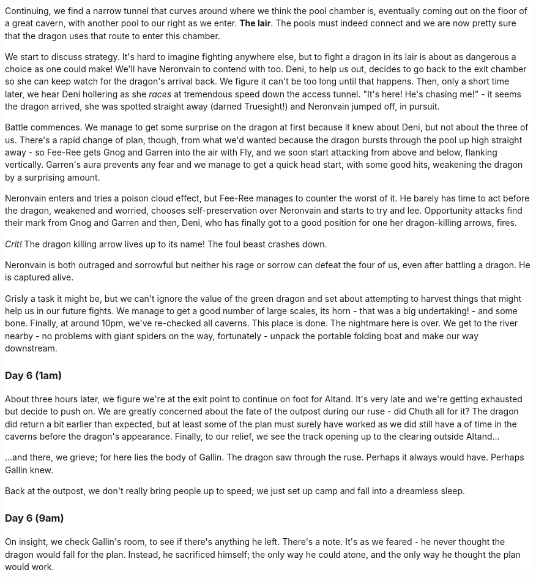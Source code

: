 Continuing, we find a narrow tunnel that curves around where we think the pool chamber is, eventually coming out on the floor of a great cavern, with another pool to our right as we enter. **The lair**. The pools must indeed connect and we are now pretty sure that the dragon uses that route to enter this chamber.

We start to discuss strategy. It's hard to imagine fighting anywhere else, but to fight a dragon in its lair is about as dangerous a choice as one could make! We'll have Neronvain to contend with too. Deni, to help us out, decides to go back to the exit chamber so she can keep watch for the dragon's arrival back. We figure it can't be too long until that happens. Then, only a short time later, we hear Deni hollering as she *races* at tremendous speed down the access tunnel. "It's here! He's chasing me!" - it seems the dragon arrived, she was spotted straight away (darned Truesight!) and Neronvain jumped off, in pursuit.

Battle commences. We manage to get some surprise on the dragon at first because it knew about Deni, but not about the three of us. There's a rapid change of plan, though, from what we'd wanted because the dragon bursts through the pool up high straight away - so Fee-Ree gets Gnog and Garren into the air with Fly, and we soon start attacking from above and below, flanking vertically. Garren's aura prevents any fear and we manage to get a quick head start, with some good hits, weakening the dragon by a surprising amount.

Neronvain enters and tries a poison cloud effect, but Fee-Ree manages to counter the worst of it. He barely has time to act before the dragon, weakened and worried, chooses self-preservation over Neronvain and starts to try and lee. Opportunity attacks find their mark from Gnog and Garren and then, Deni, who has finally got to a good position for one her dragon-killing arrows, fires.

*Crit!* The dragon killing arrow lives up to its name! The foul beast crashes down.

Neronvain is both outraged and sorrowful but neither his rage or sorrow can defeat the four of us, even after battling a dragon. He is captured alive.

Grisly a task it might be, but we can't ignore the value of the green dragon and set about attempting to harvest things that might help us in our future fights. We manage to get a good number of large scales, its horn - that was a big undertaking! - and some bone. Finally, at around 10pm, we've re-checked all caverns. This place is done. The nightmare here is over. We get to the river nearby - no problems with giant spiders on the way, fortunately - unpack the portable folding boat and make our way downstream.

### Day 6 (1am)

About three hours later, we figure we're at the exit point to continue on foot for Altand. It's very late and we're getting exhausted but decide to push on. We are greatly concerned about the fate of the outpost during our ruse - did Chuth all for it? The dragon did return a bit earlier than expected, but at least some of the plan must surely have worked as we did still have a of time in the caverns before the dragon's appearance. Finally, to our relief, we see the track opening up to the clearing outside Altand...

...and there, we grieve; for here lies the body of Gallin. The dragon saw through the ruse. Perhaps it always would have. Perhaps Gallin knew.

Back at the outpost, we don't really bring people up to speed; we just set up camp and fall into a dreamless sleep.

### Day 6 (9am)

On insight, we check Gallin's room, to see if there's anything he left. There's a note. It's as we feared - he never thought the dragon would fall for the plan. Instead, he sacrificed himself; the only way he could atone, and the only way he thought the plan would work.
